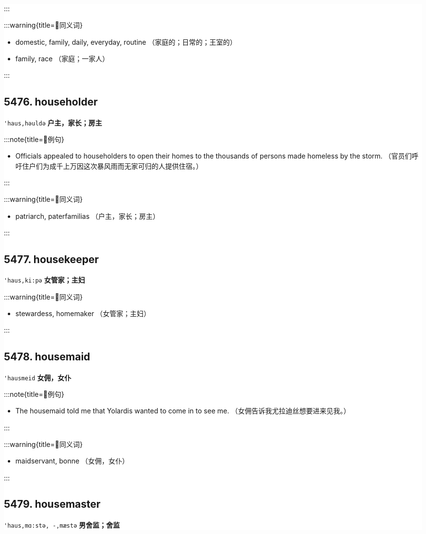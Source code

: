 :::

:::warning{title=🤔同义词}

- domestic, family, daily, everyday, routine （家庭的；日常的；王室的）

- family, race （家庭；一家人）

:::


## 5476. householder

`'haus,həuldə`  **户主，家长；房主**

:::note{title=🎤例句}

- Officials appealed to householders to open their homes to the thousands of persons made homeless by the storm. （官员们呼吁住户们为成千上万因这次暴风雨而无家可归的人提供住宿。）

:::

:::warning{title=🤔同义词}

- patriarch, paterfamilias （户主，家长；房主）

:::


## 5477. housekeeper

`'haus,ki:pə`  **女管家；主妇**

:::warning{title=🤔同义词}

- stewardess, homemaker （女管家；主妇）

:::


## 5478. housemaid

`'hausmeid`  **女佣，女仆**

:::note{title=🎤例句}

- The housemaid told me that Yolardis wanted to come in to see me. （女佣告诉我尤拉迪丝想要进来见我。）

:::

:::warning{title=🤔同义词}

- maidservant, bonne （女佣，女仆）

:::


## 5479. housemaster

`'haus,mɑ:stə, -,mæstə`  **男舍监；舍监**
